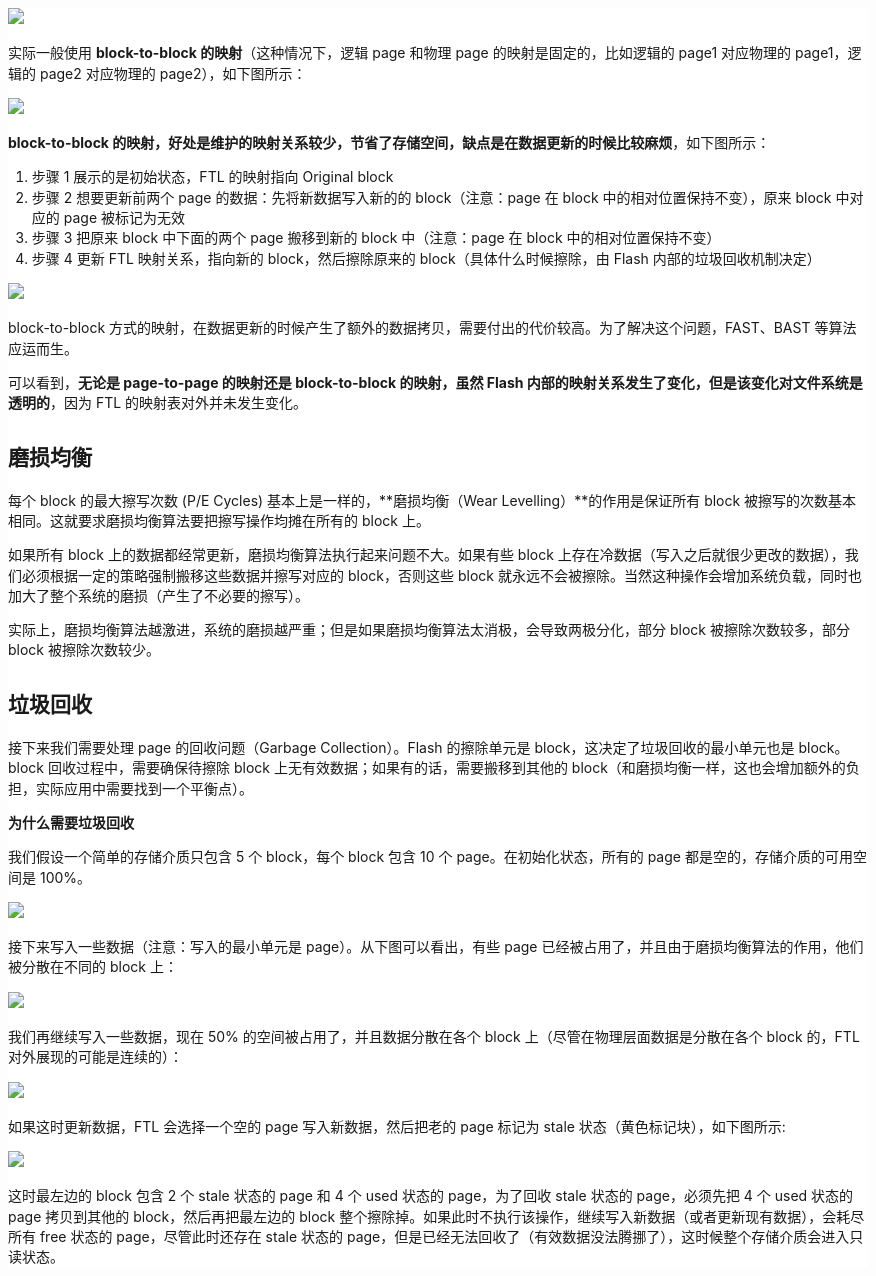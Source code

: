 ![](https://simpleread.oss-cn-guangzhou.aliyuncs.com/sr_infpx9mcs88youyu/621bc1ec.jpe)

实际一般使用 **block-to-block 的映射**（这种情况下，逻辑 page 和物理 page 的映射是固定的，比如逻辑的 page1 对应物理的 page1，逻辑的 page2 对应物理的 page2），如下图所示：

![](https://simpleread.oss-cn-guangzhou.aliyuncs.com/sr_infpx9mcs88youyu/c9cfcacb.jpe)

**block-to-block 的映射，好处是维护的映射关系较少，节省了存储空间，缺点是在数据更新的时候比较麻烦**，如下图所示：

1. 步骤 1 展示的是初始状态，FTL 的映射指向 Original block
2. 步骤 2 想要更新前两个 page 的数据：先将新数据写入新的的 block（注意：page 在 block 中的相对位置保持不变），原来 block 中对应的 page 被标记为无效
3. 步骤 3 把原来 block 中下面的两个 page 搬移到新的 block 中（注意：page 在 block 中的相对位置保持不变）
4. 步骤 4 更新 FTL 映射关系，指向新的 block，然后擦除原来的 block（具体什么时候擦除，由 Flash 内部的垃圾回收机制决定）

![](https://simpleread.oss-cn-guangzhou.aliyuncs.com/sr_infpx9mcs88youyu/5cb9e25c.jpe)

block-to-block 方式的映射，在数据更新的时候产生了额外的数据拷贝，需要付出的代价较高。为了解决这个问题，FAST、BAST 等算法应运而生。

可以看到，**无论是 page-to-page 的映射还是 block-to-block 的映射，虽然 Flash 内部的映射关系发生了变化，但是该变化对文件系统是透明的**，因为 FTL 的映射表对外并未发生变化。

## 磨损均衡

每个 block 的最大擦写次数 (P/E Cycles) 基本上是一样的，**磨损均衡（Wear Levelling）**的作用是保证所有 block 被擦写的次数基本相同。这就要求磨损均衡算法要把擦写操作均摊在所有的 block 上。

如果所有 block 上的数据都经常更新，磨损均衡算法执行起来问题不大。如果有些 block 上存在冷数据（写入之后就很少更改的数据），我们必须根据一定的策略强制搬移这些数据并擦写对应的 block，否则这些 block 就永远不会被擦除。当然这种操作会增加系统负载，同时也加大了整个系统的磨损（产生了不必要的擦写）。

实际上，磨损均衡算法越激进，系统的磨损越严重；但是如果磨损均衡算法太消极，会导致两极分化，部分 block 被擦除次数较多，部分 block 被擦除次数较少。

## 垃圾回收

接下来我们需要处理 page 的回收问题（Garbage Collection）。Flash 的擦除单元是 block，这决定了垃圾回收的最小单元也是 block。block 回收过程中，需要确保待擦除 block 上无有效数据；如果有的话，需要搬移到其他的 block（和磨损均衡一样，这也会增加额外的负担，实际应用中需要找到一个平衡点）。

**为什么需要垃圾回收**

我们假设一个简单的存储介质只包含 5 个 block，每个 block 包含 10 个 page。在初始化状态，所有的 page 都是空的，存储介质的可用空间是 100%。

![](https://simpleread.oss-cn-guangzhou.aliyuncs.com/sr_infpx9mcs88youyu/fbbe65db.jpe)

接下来写入一些数据（注意：写入的最小单元是 page）。从下图可以看出，有些 page 已经被占用了，并且由于磨损均衡算法的作用，他们被分散在不同的 block 上：

![](https://simpleread.oss-cn-guangzhou.aliyuncs.com/sr_infpx9mcs88youyu/b2dc8f28.jpe)

我们再继续写入一些数据，现在 50% 的空间被占用了，并且数据分散在各个 block 上（尽管在物理层面数据是分散在各个 block 的，FTL 对外展现的可能是连续的）：

![](https://simpleread.oss-cn-guangzhou.aliyuncs.com/sr_infpx9mcs88youyu/0c2c17f9.jpe)

如果这时更新数据，FTL 会选择一个空的 page 写入新数据，然后把老的 page 标记为 stale 状态（黄色标记块），如下图所示:

![](https://simpleread.oss-cn-guangzhou.aliyuncs.com/sr_infpx9mcs88youyu/a90a6c5e.jpe)

这时最左边的 block 包含 2 个 stale 状态的 page 和 4 个 used 状态的 page，为了回收 stale 状态的 page，必须先把 4 个 used 状态的 page 拷贝到其他的 block，然后再把最左边的 block 整个擦除掉。如果此时不执行该操作，继续写入新数据（或者更新现有数据），会耗尽所有 free 状态的 page，尽管此时还存在 stale 状态的 page，但是已经无法回收了（有效数据没法腾挪了），这时候整个存储介质会进入只读状态。
